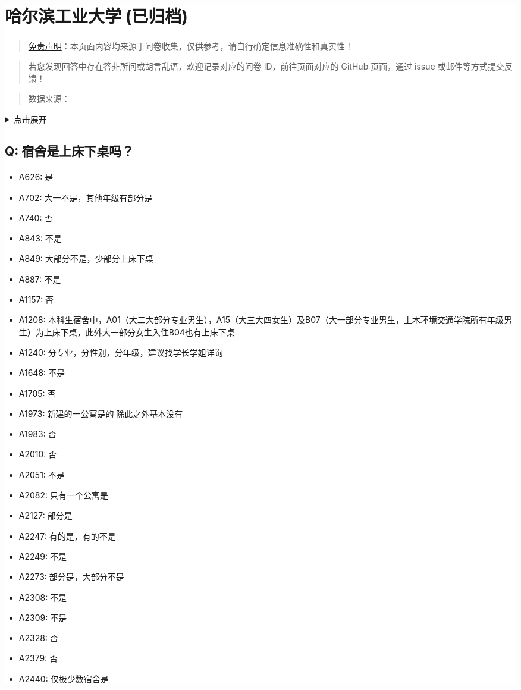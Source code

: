 # 哈尔滨工业大学 (已归档)

> [免责声明](https://colleges.chat/#_3)：本页面内容均来源于问卷收集，仅供参考，请自行确定信息准确性和真实性！

> 若您发现回答中存在答非所问或胡言乱语，欢迎记录对应的问卷 ID，前往页面对应的 GitHub 页面，通过 issue 或邮件等方式提交反馈！

> 数据来源：

<details><summary>点击展开</summary></details>

## Q: 宿舍是上床下桌吗？

- A626: 是

- A702: 大一不是，其他年级有部分是

- A740: 否

- A843: 不是

- A849: 大部分不是，少部分上床下桌

- A887: 不是

- A1157: 否

- A1208: 本科生宿舍中，A01（大二大部分专业男生），A15（大三大四女生）及B07（大一部分专业男生，土木环境交通学院所有年级男生）为上床下桌，此外大一部分女生入住B04也有上床下桌

- A1240: 分专业，分性别，分年级，建议找学长学姐详询

- A1648: 不是

- A1705: 否

- A1973: 新建的一公寓是的 除此之外基本没有

- A1983: 否

- A2010: 否

- A2051: 不是

- A2082: 只有一个公寓是

- A2127: 部分是

- A2247: 有的是，有的不是

- A2249: 不是

- A2273: 部分是，大部分不是

- A2308: 不是

- A2309: 不是

- A2328: 否

- A2379: 否

- A2440: 仅极少数宿舍是
